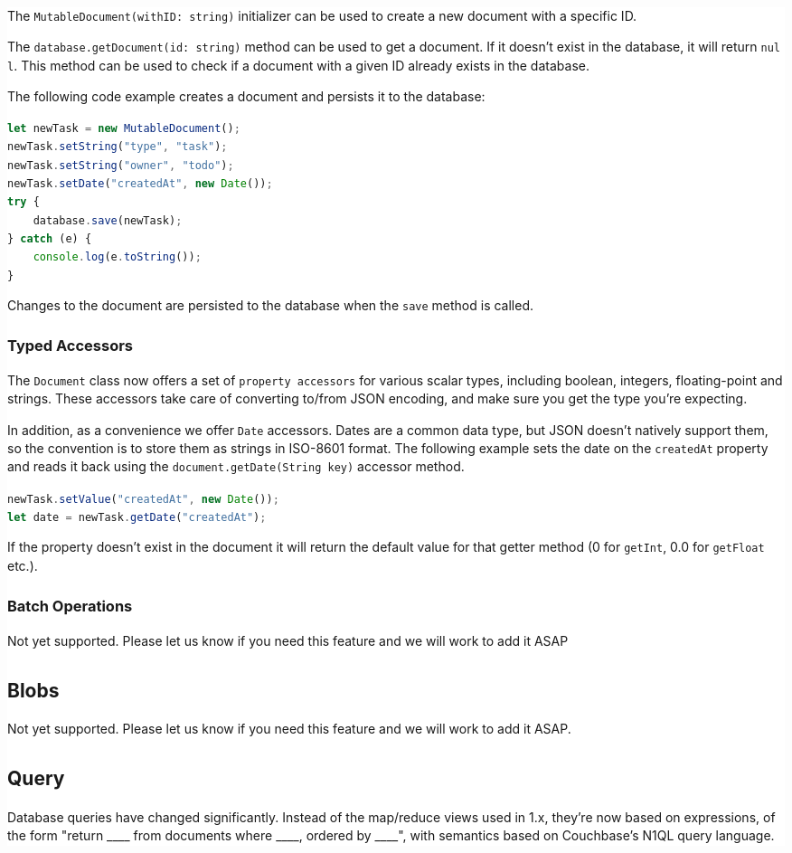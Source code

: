 The `MutableDocument(withID: string)` initializer can be used to create a new document with a specific ID.

The `database.getDocument(id: string)` method can be used to get a document. If it doesn’t exist in the database, it will return `null`. This method can be used to check if a document with a given ID already exists in the database.

The following code example creates a document and persists it to the database:

```typescript
let newTask = new MutableDocument();
newTask.setString("type", "task");
newTask.setString("owner", "todo");
newTask.setDate("createdAt", new Date());
try {
    database.save(newTask);
} catch (e) {
    console.log(e.toString());
}
```

Changes to the document are persisted to the database when the `save` method is called.

### Typed Accessors

The `Document` class now offers a set of `property accessors` for various scalar types, including boolean, integers, floating-point and strings. These accessors take care of converting to/from JSON encoding, and make sure you get the type you’re expecting.

In addition, as a convenience we offer `Date` accessors. Dates are a common data type, but JSON doesn’t natively support them, so the convention is to store them as strings in ISO-8601 format. The following example sets the date on the `createdAt` property and reads it back using the `document.getDate(String key)` accessor method.

```typescript
newTask.setValue("createdAt", new Date());
let date = newTask.getDate("createdAt");
```

If the property doesn’t exist in the document it will return the default value for that getter method (0 for `getInt`, 0.0 for `getFloat` etc.).

### Batch Operations

Not yet supported. Please let us know if you need this feature and we will work to add it ASAP 

## Blobs

Not yet supported. Please let us know if you need this feature and we will work to add it ASAP.



## Query

Database queries have changed significantly. Instead of the map/reduce views used in 1.x, they’re now based on expressions, of the form "return ____ from documents where ____, ordered by ____", with semantics based on Couchbase’s N1QL query language.
